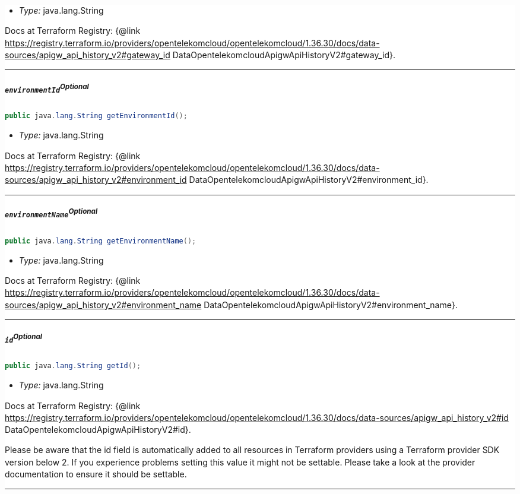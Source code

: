 - *Type:* java.lang.String

Docs at Terraform Registry: {@link https://registry.terraform.io/providers/opentelekomcloud/opentelekomcloud/1.36.30/docs/data-sources/apigw_api_history_v2#gateway_id DataOpentelekomcloudApigwApiHistoryV2#gateway_id}.

---

##### `environmentId`<sup>Optional</sup> <a name="environmentId" id="@cdktf/provider-opentelekomcloud.dataOpentelekomcloudApigwApiHistoryV2.DataOpentelekomcloudApigwApiHistoryV2Config.property.environmentId"></a>

```java
public java.lang.String getEnvironmentId();
```

- *Type:* java.lang.String

Docs at Terraform Registry: {@link https://registry.terraform.io/providers/opentelekomcloud/opentelekomcloud/1.36.30/docs/data-sources/apigw_api_history_v2#environment_id DataOpentelekomcloudApigwApiHistoryV2#environment_id}.

---

##### `environmentName`<sup>Optional</sup> <a name="environmentName" id="@cdktf/provider-opentelekomcloud.dataOpentelekomcloudApigwApiHistoryV2.DataOpentelekomcloudApigwApiHistoryV2Config.property.environmentName"></a>

```java
public java.lang.String getEnvironmentName();
```

- *Type:* java.lang.String

Docs at Terraform Registry: {@link https://registry.terraform.io/providers/opentelekomcloud/opentelekomcloud/1.36.30/docs/data-sources/apigw_api_history_v2#environment_name DataOpentelekomcloudApigwApiHistoryV2#environment_name}.

---

##### `id`<sup>Optional</sup> <a name="id" id="@cdktf/provider-opentelekomcloud.dataOpentelekomcloudApigwApiHistoryV2.DataOpentelekomcloudApigwApiHistoryV2Config.property.id"></a>

```java
public java.lang.String getId();
```

- *Type:* java.lang.String

Docs at Terraform Registry: {@link https://registry.terraform.io/providers/opentelekomcloud/opentelekomcloud/1.36.30/docs/data-sources/apigw_api_history_v2#id DataOpentelekomcloudApigwApiHistoryV2#id}.

Please be aware that the id field is automatically added to all resources in Terraform providers using a Terraform provider SDK version below 2.
If you experience problems setting this value it might not be settable. Please take a look at the provider documentation to ensure it should be settable.

---